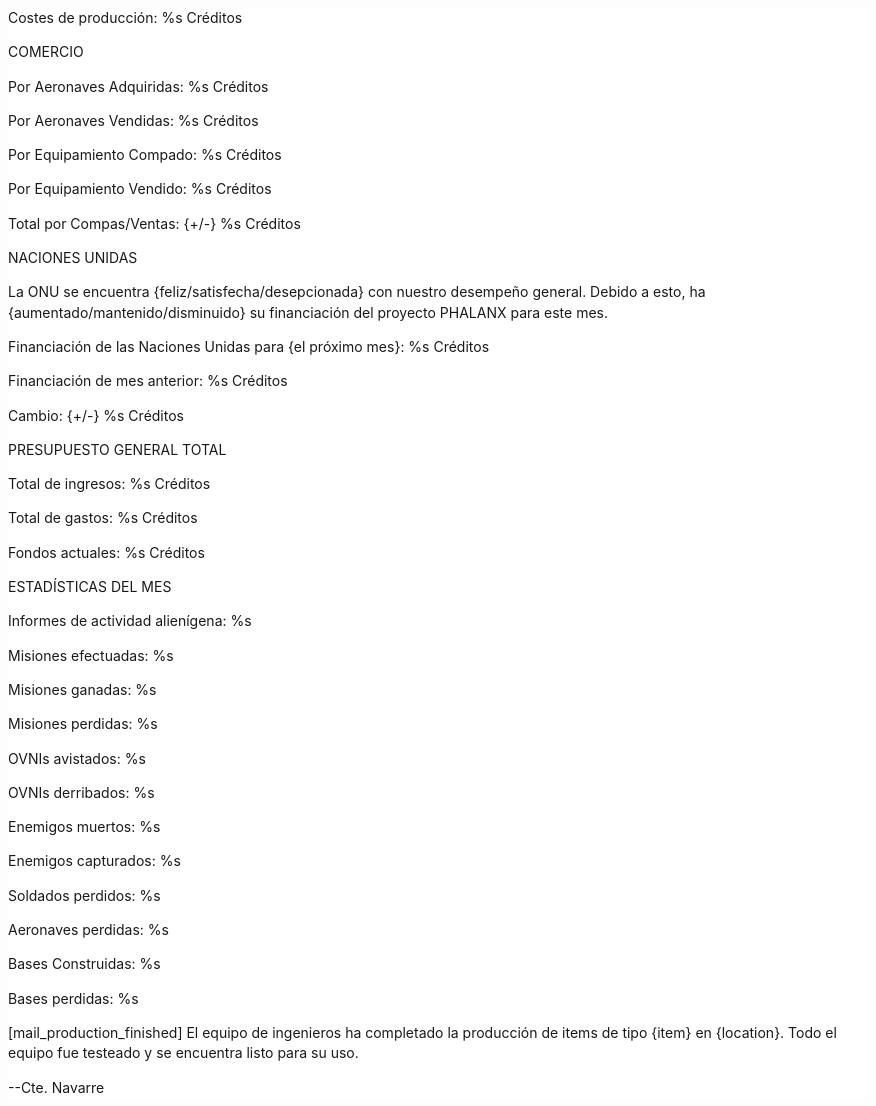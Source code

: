 Costes de producción: %s Créditos

COMERCIO

Por Aeronaves Adquiridas: %s Créditos

Por Aeronaves Vendidas: %s Créditos

Por Equipamiento Compado: %s Créditos

Por Equipamiento Vendido: %s Créditos

Total por Compas/Ventas: {+/-} %s Créditos

NACIONES UNIDAS

La ONU se encuentra {feliz/satisfecha/desepcionada} con nuestro
desempeño general. Debido a esto, ha {aumentado/mantenido/disminuido} su
financiación del proyecto PHALANX para este mes.

Financiación de las Naciones Unidas para {el próximo mes}: %s Créditos

Financiación de mes anterior: %s Créditos

Cambio: {+/-} %s Créditos

PRESUPUESTO GENERAL TOTAL

Total de ingresos: %s Créditos

Total de gastos: %s Créditos

Fondos actuales: %s Créditos

ESTADÍSTICAS DEL MES

Informes de actividad alienígena: %s

Misiones efectuadas: %s

Misiones ganadas: %s

Misiones perdidas: %s

OVNIs avistados: %s

OVNIs derribados: %s

Enemigos muertos: %s

Enemigos capturados: %s

Soldados perdidos: %s

Aeronaves perdidas: %s

Bases Construidas: %s

Bases perdidas: %s

\[mail_production_finished\] El equipo de ingenieros ha completado la
producción de items de tipo {item} en {location}. Todo el equipo fue
testeado y se encuentra listo para su uso.

--Cte. Navarre
